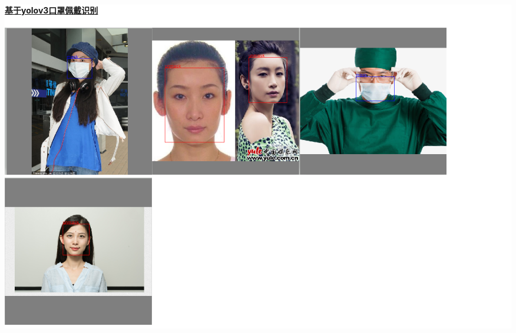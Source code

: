 #### [基于yolov3口罩佩戴识别](#yolov3-mask-demo口罩佩戴识别)

![输入图片说明](images/QQ%E6%88%AA%E5%9B%BE20230901093228.png)![输入图片说明](images/QQ%E6%88%AA%E5%9B%BE20230901093408.png)![输入图片说明](images/QQ%E6%88%AA%E5%9B%BE20230901094543.png)![输入图片说明](images/QQ%E6%88%AA%E5%9B%BE20230901095142.png)
